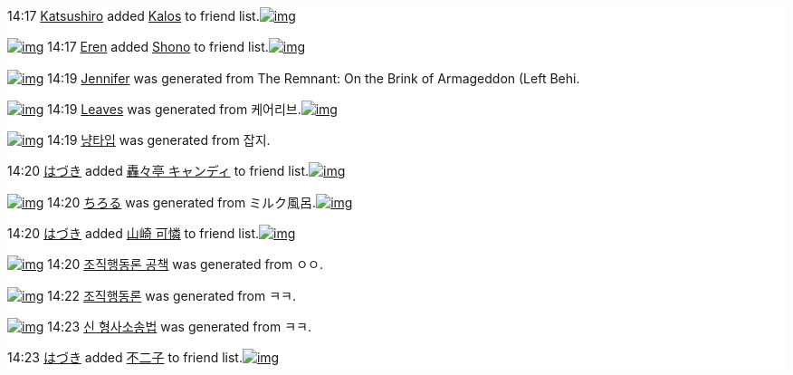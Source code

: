 14:17 [Katsushiro](http://www.barcodekanojo.com/user/461068/Katsushiro) added [Kalos](http://www.barcodekanojo.com/kanojo/2635400/Kalos) to friend list.[![img](http://www.deviantsart.com/104cvi3.png)](http://www.barcodekanojo.com/kanojo/2635400/Kalos) 

[![img](http://www.deviantsart.com/1ocrmdg.jpeg)](http://www.barcodekanojo.com/user/458385/Eren) 14:17 [Eren](http://www.barcodekanojo.com/user/458385/Eren) added [Shono](http://www.barcodekanojo.com/kanojo/2403075/Shono) to friend list.[![img](http://www.deviantsart.com/3ak3ppa.png)](http://www.barcodekanojo.com/kanojo/2403075/Shono) 

[![img](http://www.deviantsart.com/bprsaj.png)](http://www.barcodekanojo.com/kanojo/2962248/Jennifer) 14:19 [Jennifer](http://www.barcodekanojo.com/kanojo/2962248/Jennifer) was generated from The Remnant: On the Brink of Armageddon (Left Behi.

[![img](http://www.deviantsart.com/1n10ls.png)](http://www.barcodekanojo.com/kanojo/2962249/Leaves) 14:19 [Leaves](http://www.barcodekanojo.com/kanojo/2962249/Leaves) was generated from 케어리브.[![img](http://www.deviantsart.com/2b3fkpc.jpeg)](http://www.barcodekanojo.com/product_images/barcode/5629590/1401945487/50x50x,PEC,PBC,P80,PEC,P96,PB4,PEB,PA6,PAC,PEB,PB8,P8C.jpg,qw=88,ah=88.pagespeed.ic.HbXDyI2CTL.jpg) 

[![img](http://www.deviantsart.com/3bnu1b9.png)](http://www.barcodekanojo.com/kanojo/2962250/%EB%83%A5%ED%83%80%EC%9E%85) 14:19 [냥타입](http://www.barcodekanojo.com/kanojo/2962250/%EB%83%A5%ED%83%80%EC%9E%85) was generated from 잡지.

14:20 [はづき](http://www.barcodekanojo.com/user/459427/%E3%81%AF%E3%81%A5%E3%81%8D) added [轟々亭 キャンディ](http://www.barcodekanojo.com/kanojo/2329913/%E8%BD%9F%E3%80%85%E4%BA%AD%20%E3%82%AD%E3%83%A3%E3%83%B3%E3%83%87%E3%82%A3) to friend list.[![img](http://www.deviantsart.com/1mi6n1f.png)](http://www.barcodekanojo.com/kanojo/2329913/%E8%BD%9F%E3%80%85%E4%BA%AD%20%E3%82%AD%E3%83%A3%E3%83%B3%E3%83%87%E3%82%A3) 

[![img](http://www.deviantsart.com/345oci3.png)](http://www.barcodekanojo.com/kanojo/2962251/%E3%81%A1%E3%82%8D%E3%82%8B) 14:20 [ちろる](http://www.barcodekanojo.com/kanojo/2962251/%E3%81%A1%E3%82%8D%E3%82%8B) was generated from ミルク風呂.[![img](http://www.deviantsart.com/3h1s7ln.jpeg)](http://www.barcodekanojo.com/product_images/barcode/4262634/1401945570/50x50x,PE3,P83,P9F,PE3,P83,PAB,PE3,P82,PAF,PE9,PA2,PA8,PE5,P91,P82.jpg,qw=88,ah=88.pagespeed.ic.0Dj0aaoxPR.jpg) 

14:20 [はづき](http://www.barcodekanojo.com/user/459427/%E3%81%AF%E3%81%A5%E3%81%8D) added [山崎 可憐](http://www.barcodekanojo.com/kanojo/1412579/%E5%B1%B1%E5%B4%8E%20%E5%8F%AF%E6%86%90) to friend list.[![img](http://www.deviantsart.com/1p7c1f2.png)](http://www.barcodekanojo.com/kanojo/1412579/%E5%B1%B1%E5%B4%8E%20%E5%8F%AF%E6%86%90) 

[![img](http://www.deviantsart.com/13t9g3.png)](http://www.barcodekanojo.com/kanojo/2962252/%EC%A1%B0%EC%A7%81%ED%96%89%EB%8F%99%EB%A1%A0%20%EA%B3%B5%EC%B1%85) 14:20 [조직행동론 공책](http://www.barcodekanojo.com/kanojo/2962252/%EC%A1%B0%EC%A7%81%ED%96%89%EB%8F%99%EB%A1%A0%20%EA%B3%B5%EC%B1%85) was generated from ㅇㅇ.

[![img](http://www.deviantsart.com/1mat2gh.png)](http://www.barcodekanojo.com/kanojo/2962253/%EC%A1%B0%EC%A7%81%ED%96%89%EB%8F%99%EB%A1%A0) 14:22 [조직행동론](http://www.barcodekanojo.com/kanojo/2962253/%EC%A1%B0%EC%A7%81%ED%96%89%EB%8F%99%EB%A1%A0) was generated from ㅋㅋ.

[![img](http://www.deviantsart.com/2eqg937.png)](http://www.barcodekanojo.com/kanojo/2962254/%EC%8B%A0%20%ED%98%95%EC%82%AC%EC%86%8C%EC%86%A1%EB%B2%95) 14:23 [신 형사소송법](http://www.barcodekanojo.com/kanojo/2962254/%EC%8B%A0%20%ED%98%95%EC%82%AC%EC%86%8C%EC%86%A1%EB%B2%95) was generated from ㅋㅋ.

14:23 [はづき](http://www.barcodekanojo.com/user/459427/%E3%81%AF%E3%81%A5%E3%81%8D) added [不二子](http://www.barcodekanojo.com/kanojo/2863767/%E4%B8%8D%E4%BA%8C%E5%AD%90) to friend list.[![img](http://www.deviantsart.com/2ekje4h.png)](http://www.barcodekanojo.com/kanojo/2863767/%E4%B8%8D%E4%BA%8C%E5%AD%90) 
